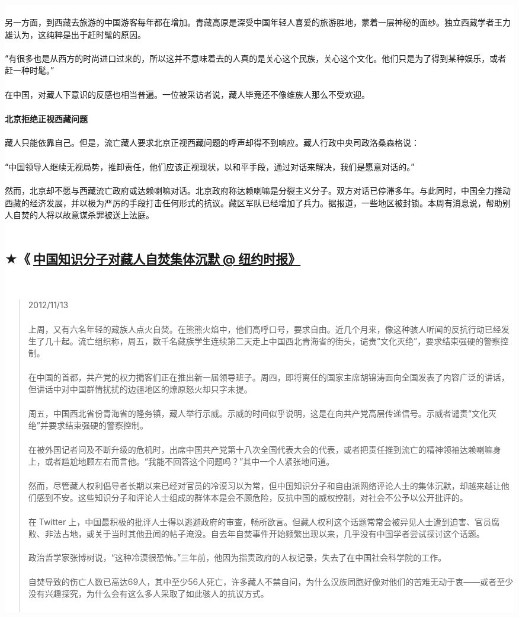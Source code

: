    <br/>
   另一方面，到西藏去旅游的中国游客每年都在增加。青藏高原是深受中国年轻人喜爱的旅游胜地，蒙着一层神秘的面纱。独立西藏学者王力雄认为，这纯粹是出于赶时髦的原因。
   <br/>
   <br/>
   “有很多也是从西方的时尚进口过来的，所以这并不意味着去的人真的是关心这个民族，关心这个文化。他们只是为了得到某种娱乐，或者赶一种时髦。”
   <br/>
   <br/>
   在中国，对藏人下意识的反感也相当普遍。一位被采访者说，藏人毕竟还不像维族人那么不受欢迎。
   <br/>
   <br/>
   <b>
    北京拒绝正视西藏问题
   </b>
   <br/>
   <br/>
   藏人只能依靠自己。但是，流亡藏人要求北京正视西藏问题的呼声却得不到响应。藏人行政中央司政洛桑森格说：
   <br/>
   <br/>
   “中国领导人继续无视局势，推卸责任，他们应该正视现状，以和平手段，通过对话来解决，我们是愿意对话的。”
   <br/>
   <br/>
   然而，北京却不愿与西藏流亡政府或达赖喇嘛对话。北京政府称达赖喇嘛是分裂主义分子。双方对话已停滞多年。与此同时，中国全力推动西藏的经济发展，并以极为严厉的手段打击任何形式的抗议。藏区军队已经增加了兵力。据报道，一些地区被封锁。本周有消息说，帮助别人自焚的人将以故意谋杀罪被送上法庭。
  </blockquote>
  <br/>
  <br/>
  <h2>
   ★《
   <a href="https://cn.nytimes.com/article/china/2012/11/13/c13tibet/" rel="nofollow" target="_blank">
    中国知识分子对藏人自焚集体沉默 @ 纽约时报》
   </a>
  </h2>
  <br/>
  <blockquote>
   2012/11/13
   <br/>
   <br/>
   上周，又有六名年轻的藏族人点火自焚。在熊熊火焰中，他们高呼口号，要求自由。近几个月来，像这种骇人听闻的反抗行动已经发生了几十起。流亡组织称，周五，数千名藏族学生连续第二天走上中国西北青海省的街头，谴责“文化灭绝”，要求结束强硬的警察控制。
   <br/>
   <br/>
   在中国的首都，共产党的权力掮客们正在推出新一届领导班子。周四，即将离任的国家主席胡锦涛面向全国发表了内容广泛的讲话，但讲话中对中国群情扰扰的边疆地区的燎原怒火却只字未提。
   <br/>
   <br/>
   周五，中国西北省份青海省的隆务镇，藏人举行示威。示威的时间似乎说明，这是在向共产党高层传递信号。示威者谴责“文化灭绝”并要求结束强硬的警察控制。
   <br/>
   <br/>
   在被外国记者问及不断升级的危机时，出席中国共产党第十八次全国代表大会的代表，或者把责任推到流亡的精神领袖达赖喇嘛身上，或者尴尬地顾左右而言他。“我能不回答这个问题吗？”其中一个人紧张地问道。
   <br/>
   <br/>
   然而，尽管藏人权利倡导者长期以来已经对官员的冷漠习以为常，但中国知识分子和自由派网络评论人士的集体沉默，却越来越让他们感到不安。这些知识分子和评论人士组成的群体本是会不顾危险，反抗中国的威权控制，对社会不公予以公开批评的。
   <br/>
   <br/>
   在 Twitter 上，中国最积极的批评人士得以逃避政府的审查，畅所欲言。但藏人权利这个话题常常会被异见人士遭到迫害、官员腐败、非法占地，或关于当时其他丑闻的帖子淹没。自去年自焚事件开始频繁出现以来，几乎没有中国学者尝试探讨这个话题。
   <br/>
   <br/>
   政治哲学家张博树说，“这种冷漠很恐怖。”三年前，他因为指责政府的人权记录，失去了在中国社会科学院的工作。
   <br/>
   <br/>
   自焚导致的伤亡人数已高达69人，其中至少56人死亡，许多藏人不禁自问，为什么汉族同胞好像对他们的苦难无动于衷——或者至少没有兴趣探究，为什么会有这么多人采取了如此骇人的抗议方式。
   <br/>
   <br/>